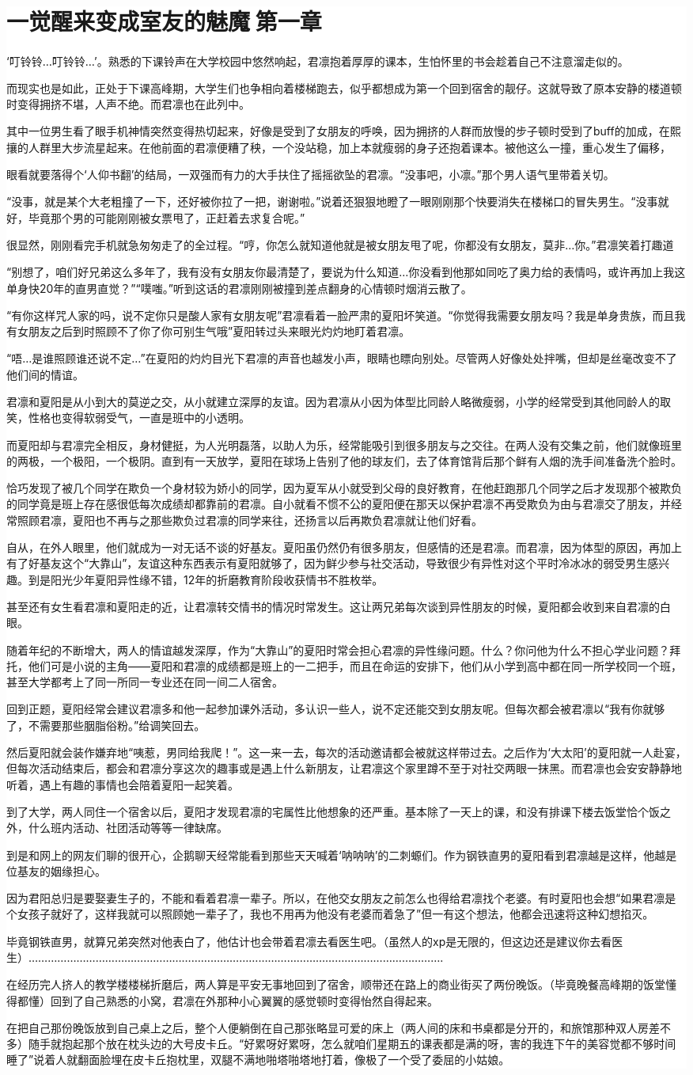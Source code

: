 # 一觉醒来变成室友的魅魔 第一章

‘叮铃铃…叮铃铃…’。熟悉的下课铃声在大学校园中悠然响起，君凛抱着厚厚的课本，生怕怀里的书会趁着自己不注意溜走似的。

而现实也是如此，正处于下课高峰期，大学生们也争相向着楼梯跑去，似乎都想成为第一个回到宿舍的靓仔。这就导致了原本安静的楼道顿时变得拥挤不堪，人声不绝。而君凛也在此列中。

其中一位男生看了眼手机神情突然变得热切起来，好像是受到了女朋友的呼唤，因为拥挤的人群而放慢的步子顿时受到了buff的加成，在熙攘的人群里大步流星起来。在他前面的君凛便糟了秧，一个没站稳，加上本就瘦弱的身子还抱着课本。被他这么一撞，重心发生了偏移，

眼看就要落得个‘人仰书翻’的结局，一双强而有力的大手扶住了摇摇欲坠的君凛。“没事吧，小凛。”那个男人语气里带着关切。

“没事，就是某个大老粗撞了一下，还好被你拉了一把，谢谢啦。”说着还狠狠地瞪了一眼刚刚那个快要消失在楼梯口的冒失男生。“没事就好，毕竟那个男的可能刚刚被女票甩了，正赶着去求复合呢。”

很显然，刚刚看完手机就急匆匆走了的全过程。“哼，你怎么就知道他就是被女朋友甩了呢，你都没有女朋友，莫非…你。”君凛笑着打趣道

“别想了，咱们好兄弟这么多年了，我有没有女朋友你最清楚了，要说为什么知道…你没看到他那如同吃了奥力给的表情吗，或许再加上我这单身快20年的直男直觉？”“噗嗤。”听到这话的君凛刚刚被撞到差点翻身的心情顿时烟消云散了。

“有你这样咒人家的吗，说不定你只是酸人家有女朋友呢”君凛看着一脸严肃的夏阳坏笑道。“你觉得我需要女朋友吗？我是单身贵族，而且我有女朋友之后到时照顾不了你了你可别生气哦”夏阳转过头来眼光灼灼地盯着君凛。

“唔…是谁照顾谁还说不定…”在夏阳的灼灼目光下君凛的声音也越发小声，眼睛也瞟向别处。尽管两人好像处处拌嘴，但却是丝毫改变不了他们间的情谊。

君凛和夏阳是从小到大的莫逆之交，从小就建立深厚的友谊。因为君凛从小因为体型比同龄人略微瘦弱，小学的经常受到其他同龄人的取笑，性格也变得软弱受气，一直是班中的小透明。

而夏阳却与君凛完全相反，身材健挺，为人光明磊落，以助人为乐，经常能吸引到很多朋友与之交往。在两人没有交集之前，他们就像班里的两极，一个极阳，一个极阴。直到有一天放学，夏阳在球场上告别了他的球友们，去了体育馆背后那个鲜有人烟的洗手间准备洗个脸时。

恰巧发现了被几个同学在欺负一个身材较为娇小的同学，因为夏军从小就受到父母的良好教育，在他赶跑那几个同学之后才发现那个被欺负的同学竟是班上存在感很低每次成绩却都靠前的君凛。自小就看不惯不公的夏阳便在那天以保护君凛不再受欺负为由与君凛交了朋友，并经常照顾君凛，夏阳也不再与之那些欺负过君凛的同学来往，还扬言以后再欺负君凛就让他们好看。

自从，在外人眼里，他们就成为一对无话不谈的好基友。夏阳虽仍然仍有很多朋友，但感情的还是君凛。而君凛，因为体型的原因，再加上有了好基友这个“大靠山”，友谊这种东西表示有夏阳就够了，因为鲜少参与社交活动，导致很少有异性对这个平时冷冰冰的弱受男生感兴趣。到是阳光少年夏阳异性缘不错，12年的折磨教育阶段收获情书不胜枚举。

甚至还有女生看君凛和夏阳走的近，让君凛转交情书的情况时常发生。这让两兄弟每次谈到异性朋友的时候，夏阳都会收到来自君凛的白眼。

随着年纪的不断增大，两人的情谊越发深厚，作为“大靠山”的夏阳时常会担心君凛的异性缘问题。什么？你问他为什么不担心学业问题？拜托，他们可是小说的主角——夏阳和君凛的成绩都是班上的一二把手，而且在命运的安排下，他们从小学到高中都在同一所学校同一个班，甚至大学都考上了同一所同一专业还在同一间二人宿舍。

回到正题，夏阳经常会建议君凛多和他一起参加课外活动，多认识一些人，说不定还能交到女朋友呢。但每次都会被君凛以“我有你就够了，不需要那些胭脂俗粉。”给调笑回去。

然后夏阳就会装作嫌弃地“咦惹，男同给我爬！”。这一来一去，每次的活动邀请都会被就这样带过去。之后作为‘大太阳’的夏阳就一人赴宴，但每次活动结束后，都会和君凛分享这次的趣事或是遇上什么新朋友，让君凛这个家里蹲不至于对社交两眼一抹黑。而君凛也会安安静静地听着，遇上有趣的事情也会陪着夏阳一起笑着。

到了大学，两人同住一个宿舍以后，夏阳才发现君凛的宅属性比他想象的还严重。基本除了一天上的课，和没有排课下楼去饭堂恰个饭之外，什么班内活动、社团活动等等一律缺席。

到是和网上的网友们聊的很开心，企鹅聊天经常能看到那些天天喊着‘呐呐呐’的二刺螈们。作为钢铁直男的夏阳看到君凛越是这样，他越是位基友的姻缘担心。

因为君阳总归是要娶妻生子的，不能和看着君凛一辈子。所以，在他交女朋友之前怎么也得给君凛找个老婆。有时夏阳也会想“如果君凛是个女孩子就好了，这样我就可以照顾她一辈子了，我也不用再为他没有老婆而着急了”但一有这个想法，他都会迅速将这种幻想掐灭。

毕竟钢铁直男，就算兄弟突然对他表白了，他估计也会带着君凛去看医生吧。（虽然人的xp是无限的，但这边还是建议你去看医生）………………………………………………………………………………………………………………….

在经历完人挤人的教学楼楼梯折磨后，两人算是平安无事地回到了宿舍，顺带还在路上的商业街买了两份晚饭。（毕竟晚餐高峰期的饭堂懂得都懂）回到了自己熟悉的小窝，君凛在外那种小心翼翼的感觉顿时变得怡然自得起来。

在把自己那份晚饭放到自己桌上之后，整个人便躺倒在自己那张略显可爱的床上（两人间的床和书桌都是分开的，和旅馆那种双人房差不多）随手就抱起那个放在枕头边的大号皮卡丘。“好累呀好累呀，怎么就咱们星期五的课表都是满的呀，害的我连下午的美容觉都不够时间睡了”说着人就翻面脸埋在皮卡丘抱枕里，双腿不满地啪塔啪塔地打着，像极了一个受了委屈的小姑娘。
